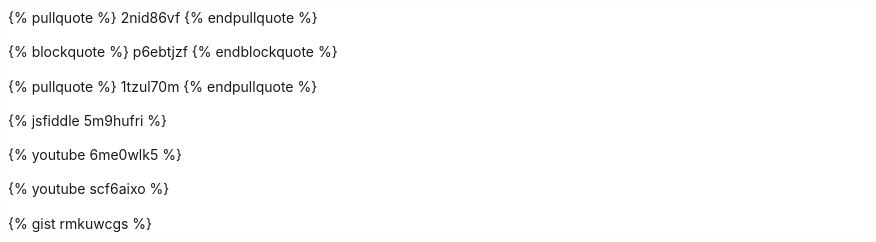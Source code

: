 {% pullquote %}
2nid86vf
{% endpullquote %}

{% blockquote %}
p6ebtjzf
{% endblockquote %}

{% pullquote %}
1tzul70m
{% endpullquote %}

{% jsfiddle 5m9hufri %}

{% youtube 6me0wlk5 %}

{% youtube scf6aixo %}

{% gist rmkuwcgs %}

